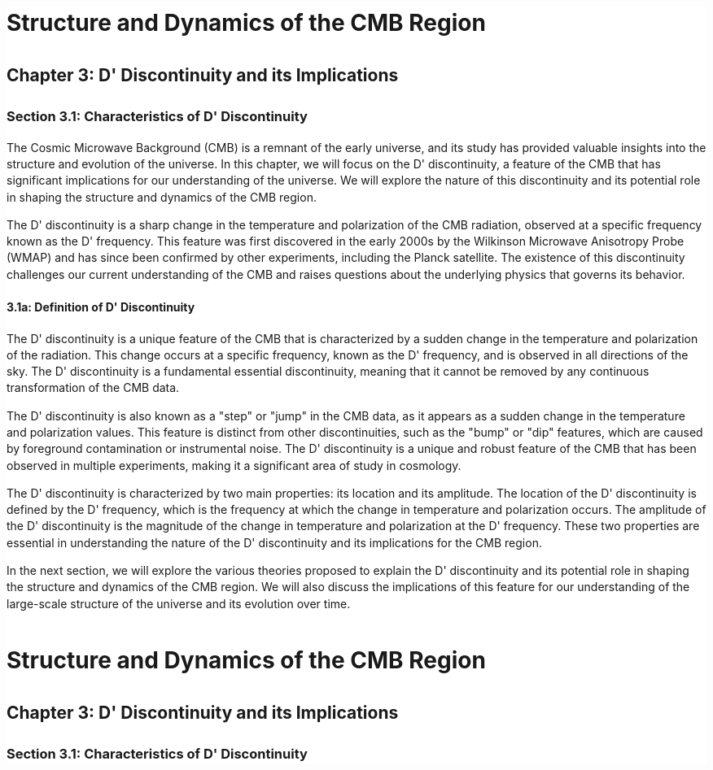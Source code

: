 
# Structure and Dynamics of the CMB Region

## Chapter 3: D' Discontinuity and its Implications

### Section 3.1: Characteristics of D' Discontinuity

The Cosmic Microwave Background (CMB) is a remnant of the early universe, and its study has provided valuable insights into the structure and evolution of the universe. In this chapter, we will focus on the D' discontinuity, a feature of the CMB that has significant implications for our understanding of the universe. We will explore the nature of this discontinuity and its potential role in shaping the structure and dynamics of the CMB region.

The D' discontinuity is a sharp change in the temperature and polarization of the CMB radiation, observed at a specific frequency known as the D' frequency. This feature was first discovered in the early 2000s by the Wilkinson Microwave Anisotropy Probe (WMAP) and has since been confirmed by other experiments, including the Planck satellite. The existence of this discontinuity challenges our current understanding of the CMB and raises questions about the underlying physics that governs its behavior.

#### 3.1a: Definition of D' Discontinuity

The D' discontinuity is a unique feature of the CMB that is characterized by a sudden change in the temperature and polarization of the radiation. This change occurs at a specific frequency, known as the D' frequency, and is observed in all directions of the sky. The D' discontinuity is a fundamental essential discontinuity, meaning that it cannot be removed by any continuous transformation of the CMB data.

The D' discontinuity is also known as a "step" or "jump" in the CMB data, as it appears as a sudden change in the temperature and polarization values. This feature is distinct from other discontinuities, such as the "bump" or "dip" features, which are caused by foreground contamination or instrumental noise. The D' discontinuity is a unique and robust feature of the CMB that has been observed in multiple experiments, making it a significant area of study in cosmology.

The D' discontinuity is characterized by two main properties: its location and its amplitude. The location of the D' discontinuity is defined by the D' frequency, which is the frequency at which the change in temperature and polarization occurs. The amplitude of the D' discontinuity is the magnitude of the change in temperature and polarization at the D' frequency. These two properties are essential in understanding the nature of the D' discontinuity and its implications for the CMB region.

In the next section, we will explore the various theories proposed to explain the D' discontinuity and its potential role in shaping the structure and dynamics of the CMB region. We will also discuss the implications of this feature for our understanding of the large-scale structure of the universe and its evolution over time. 


# Structure and Dynamics of the CMB Region

## Chapter 3: D' Discontinuity and its Implications

### Section 3.1: Characteristics of D' Discontinuity
